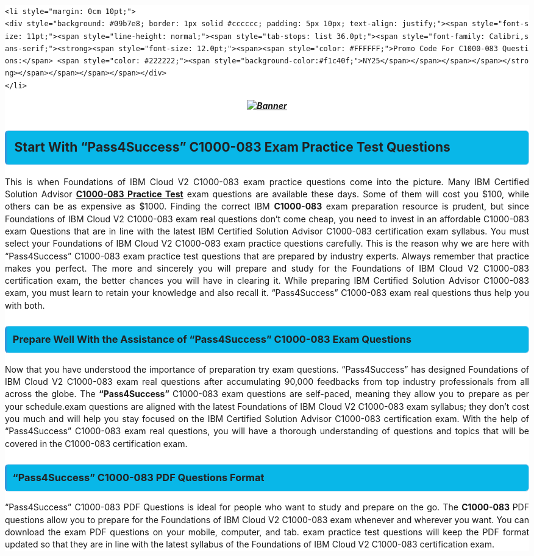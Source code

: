 	<li style="margin: 0cm 10pt;">
	<div style="background: #09b7e8; border: 1px solid #cccccc; padding: 5px 10px; text-align: justify;"><span style="font-size: 11pt;"><span style="line-height: normal;"><span style="tab-stops: list 36.0pt;"><span style="font-family: Calibri,sans-serif;"><strong><span style="font-size: 12.0pt;"><span><span style="color: #FFFFFF;">Promo Code For C1000-083 Questions:</span> <span style="color: #222222;"><span style="background-color:#f1c40f;">NY25</span></span></span></span></strong></span></span></span></span></div>
	</li>
</ul>

<p style="text-align: center;"><em><strong><strong><a href="https://www.pass4success.com/product-detail/C1000-083"><img width="100%" src="https://i.imgur.com/VJgjeqx.jpg" alt="Banner"/></a></strong></strong></em></p>

<h2><strong><span style="display: block; color: #222222; background: #09b7e8; border: 0.5px solid #AED6F1; border-left: 3px solid #3498DB; padding: .6em; border-radius: 6px;">Start With “Pass4Success” C1000-083 Exam Practice Test Questions</span></strong></h2>

<p style="text-align: justify;">This is when Foundations of IBM Cloud V2 C1000-083 exam practice questions come into the picture. Many IBM Certified Solution Advisor <strong><a href="https://www.pass4success.com/ibm">C1000-083 Practice Test</a></strong> exam questions are available these days. Some of them will cost you $100, while others can be as expensive as $1000. Finding the correct IBM <strong>C1000-083</strong> exam preparation resource is prudent, but since Foundations of IBM Cloud V2 C1000-083 exam real questions don’t come cheap, you need to invest in an affordable C1000-083 exam Questions that are in line with the latest IBM Certified Solution Advisor C1000-083 certification exam syllabus. You must select your Foundations of IBM Cloud V2 C1000-083 exam practice questions carefully. This is the reason why we are here with “Pass4Success” C1000-083 exam practice test questions that are prepared by industry experts. Always remember that practice makes you perfect. The more and sincerely you will prepare and study for the Foundations of IBM Cloud V2 C1000-083 certification exam, the better chances you will have in clearing it. While preparing IBM Certified Solution Advisor C1000-083 exam, you must learn to retain your knowledge and also recall it. “Pass4Success” C1000-083 exam real questions thus help you with both.</p>

<h3><strong><span style="display: block; color: #222222; background: #09b7e8; border: 0.5px solid #AED6F1; border-left: 3px solid #3498DB; padding: .6em; border-radius: 6px;">Prepare Well With the Assistance of “Pass4Success” C1000-083 Exam Questions</span></strong></h3>

<p style="text-align: justify;">Now that you have understood the importance of preparation try exam questions. “Pass4Success” has designed Foundations of IBM Cloud V2 C1000-083 exam real questions after accumulating 90,000 feedbacks from top industry professionals from all across the globe. The <strong>“Pass4Success” </strong>C1000-083 exam questions are self-paced, meaning they allow you to prepare as per your schedule.exam questions are aligned with the latest Foundations of IBM Cloud V2 C1000-083 exam syllabus; they don’t cost you much and will help you stay focused on the IBM Certified Solution Advisor C1000-083 certification exam. With the help of “Pass4Success” C1000-083 exam real questions, you will have a thorough understanding of questions and topics that will be covered in the C1000-083 certification exam.</p>

<h3><strong><span style="display: block; color: #222222; background: #09b7e8; border: 0.5px solid #AED6F1; border-left: 3px solid #3498DB; padding: .6em; border-radius: 6px;">“Pass4Success” C1000-083 PDF Questions Format</span></strong></h3>

<p style="text-align: justify;">“Pass4Success” C1000-083 PDF Questions is ideal for people who want to study and prepare on the go. The <strong>C1000-083 </strong>PDF questions allow you to prepare for the Foundations of IBM Cloud V2 C1000-083 exam whenever and wherever you want. You can download the exam PDF questions on your mobile, computer, and tab. exam practice test questions will keep the PDF format updated so that they are in line with the latest syllabus of the Foundations of IBM Cloud V2 C1000-083 certification exam.</p>

